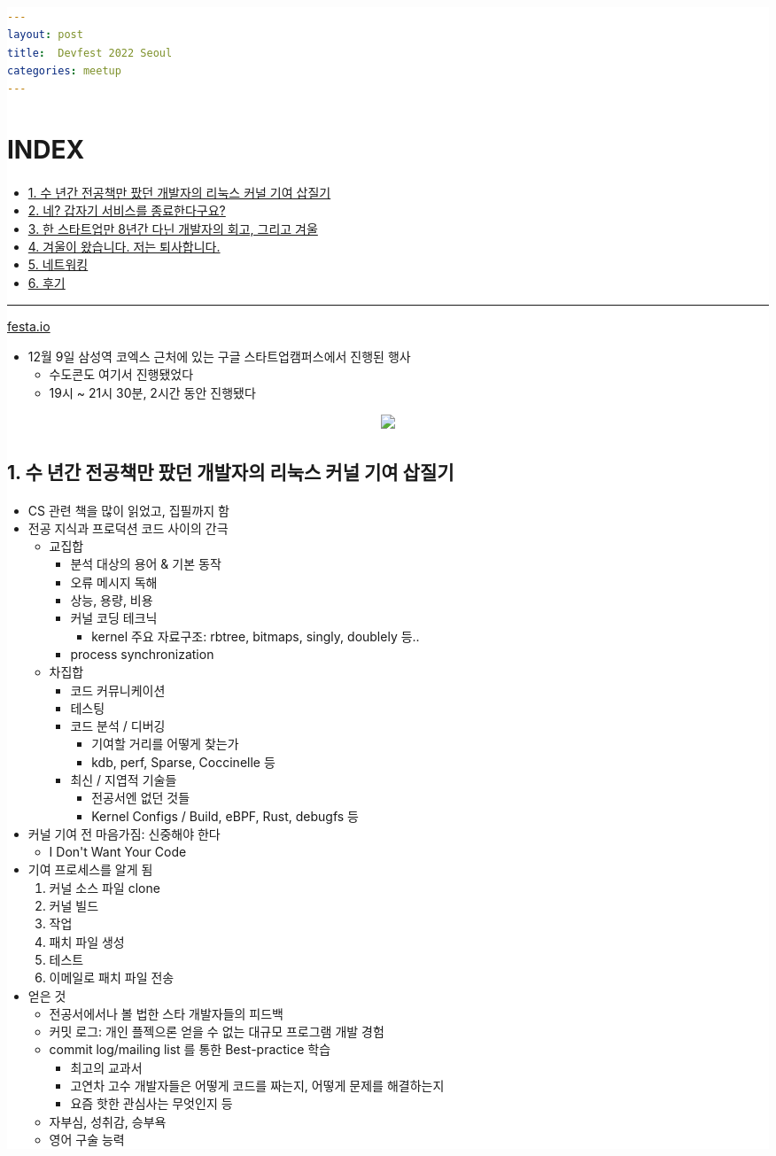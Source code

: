 ```yaml
---
layout: post
title:  Devfest 2022 Seoul
categories: meetup
---
```

# INDEX
- [1. 수 년간 전공책만 팠던 개발자의 리눅스 커널 기여 삽질기](#1-수-년간-전공책만-팠던-개발자의-리눅스-커널-기여-삽질기)
- [2. 네? 갑자기 서비스를 종료한다구요?](#2-네-갑자기-서비스를-종료한다구요)
- [3. 한 스타트업만 8년간 다닌 개발자의 회고, 그리고 겨울](#3-한-스타트업만-8년간-다닌-개발자의-회고-그리고-겨울)
- [4. 겨울이 왔습니다. 저는 퇴사합니다.](#4-겨울이-왔습니다-저는-퇴사합니다)
- [5. 네트워킹](#5-네트워킹)
- [6. 후기](#6-후기)


---

[festa.io](https://festa.io/events/2873)
- 12월 9일 삼성역 코엑스 근처에 있는 구글 스타트업캠퍼스에서 진행된 행사
  - 수도콘도 여기서 진행됐었다
  - 19시 ~ 21시 30분, 2시간 동안 진행됐다
<center><img src="https://user-images.githubusercontent.com/47550287/206759045-b26ea2a1-9cd1-4c3f-89df-b06218f45e72.png" width="500"/></center>

## 1. 수 년간 전공책만 팠던 개발자의 리눅스 커널 기여 삽질기
- CS 관련 책을 많이 읽었고, 집필까지 함
- 전공 지식과 프로덕션 코드 사이의 간극
  - 교집합
    - 분석 대상의 용어 & 기본 동작
    - 오류 메시지 독해
    - 상능, 용량, 비용
    - 커널 코딩 테크닉
      - kernel 주요 자료구조: rbtree, bitmaps, singly, doublely 등..
    - process synchronization
  - 차집합
    - 코드 커뮤니케이션
    - 테스팅
    - 코드 분석 / 디버깅
      - 기여할 거리를 어떻게 찾는가
      - kdb, perf, Sparse, Coccinelle 등
    - 최신 / 지엽적 기술들
      - 전공서엔 없던 것들
      - Kernel Configs / Build, eBPF, Rust, debugfs 등
- 커널 기여 전 마음가짐: 신중해야 한다
  - I Don't Want Your Code
- 기여 프로세스를 알게 됨
  1. 커널 소스 파일 clone
  2. 커널 빌드
  3. 작업
  4. 패치 파일 생성
  5. 테스트
  6. 이메일로 패치 파일 전송
- 얻은 것
  - 전공서에서나 볼 법한 스타 개발자들의 피드백
  - 커밋 로그: 개인 플젝으론 얻을 수 없는 대규모 프로그램 개발 경험
  - commit log/mailing list 를 통한 Best-practice 학습
    - 최고의 교과서
    - 고연차 고수 개발자들은 어떻게 코드를 짜는지, 어떻게 문제를 해결하는지
    - 요즘 핫한 관심사는 무엇인지 등
  - 자부심, 성취감, 승부욕
  - 영어 구술 능력
